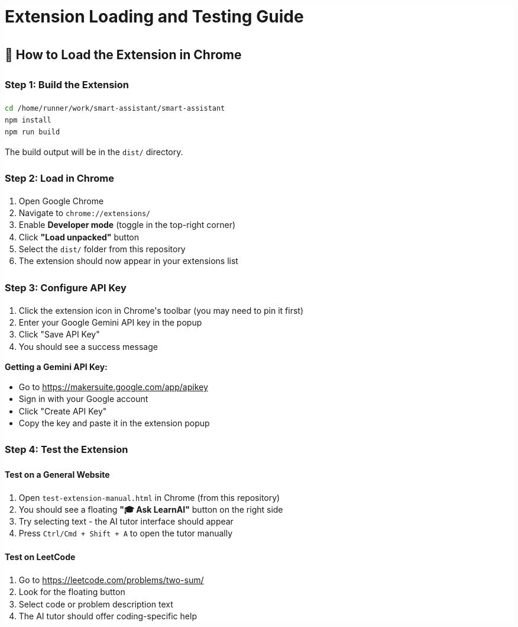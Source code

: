 # Extension Loading and Testing Guide

## 🚀 How to Load the Extension in Chrome

### Step 1: Build the Extension

```bash
cd /home/runner/work/smart-assistant/smart-assistant
npm install
npm run build
```

The build output will be in the `dist/` directory.

### Step 2: Load in Chrome

1. Open Google Chrome
2. Navigate to `chrome://extensions/`
3. Enable **Developer mode** (toggle in the top-right corner)
4. Click **"Load unpacked"** button
5. Select the `dist/` folder from this repository
6. The extension should now appear in your extensions list

### Step 3: Configure API Key

1. Click the extension icon in Chrome's toolbar (you may need to pin it first)
2. Enter your Google Gemini API key in the popup
3. Click "Save API Key"
4. You should see a success message

**Getting a Gemini API Key:**
- Go to https://makersuite.google.com/app/apikey
- Sign in with your Google account
- Click "Create API Key"
- Copy the key and paste it in the extension popup

### Step 4: Test the Extension

#### Test on a General Website

1. Open `test-extension-manual.html` in Chrome (from this repository)
2. You should see a floating **"🎓 Ask LearnAI"** button on the right side
3. Try selecting text - the AI tutor interface should appear
4. Press `Ctrl/Cmd + Shift + A` to open the tutor manually

#### Test on LeetCode

1. Go to https://leetcode.com/problems/two-sum/
2. Look for the floating button
3. Select code or problem description text
4. The AI tutor should offer coding-specific help

